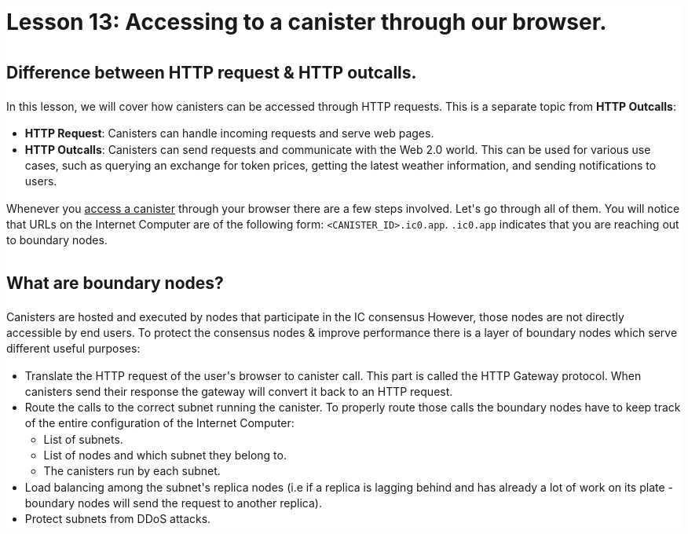 # Lesson 13: Accessing to a canister through our browser.

## Difference between HTTP request & HTTP outcalls.

In this lesson, we will cover how canisters can be accessed through HTTP requests. This is a separate topic from **HTTP Outcalls**:

- **HTTP Request**: Canisters can handle incoming requests and serve web pages.
- **HTTP Outcalls**: Canisters can send requests and communicate with the Web 2.0 world. This can be used for various use cases, such as querying an exchange for token prices, getting the latest weather information, and sending notifications to users.

Whenever you [access a canister](https://wujxq-qqaaa-aaaaj-qazca-cai.raw.ic0.app/) through your browser there are a few steps involved. Let's go through all of them.
You will notice that URLs on the Internet Computer are of the following form: `<CANISTER_ID>.ic0.app`.
`.ic0.app` indicates that you are reaching out to boundary nodes.

## What are boundary nodes?

Canisters are hosted and executed by nodes that participate in the IC consensus However, those nodes are not directly accessible by end users.
To protect the consensus nodes & improve performance there is a layer of boundary nodes which serve different useful purposes:

- Translate the HTTP request of the user's browser to canister call. This part is called the HTTP Gateway protocol. When canisters send their response the gateway will convert it back to an HTTP request.
- Route the calls to the correct subnet running the canister. To properly route those calls the boundary nodes have to keep track of the entire configuration of the Internet Computer:
  - List of subnets.
  - List of nodes and which subnet they belong to.
  - The canisters run by each subnet.
- Load balancing among the subnet's replica nodes (i.e if a replica is lagging behind and has already a lot of work on its plate - boundary nodes will send the request to another replica).
- Protect subnets from DDoS attacks.
